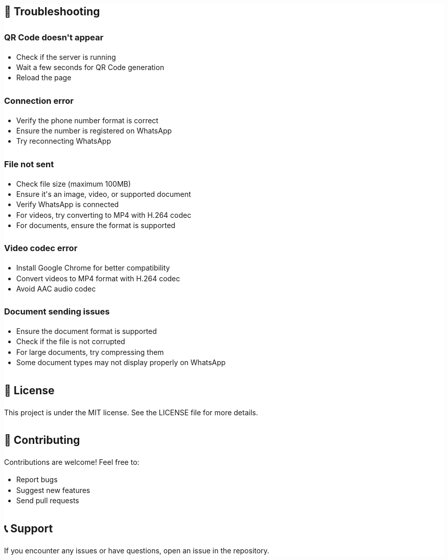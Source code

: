 ## 🐛 Troubleshooting

### QR Code doesn't appear
- Check if the server is running
- Wait a few seconds for QR Code generation
- Reload the page

### Connection error
- Verify the phone number format is correct
- Ensure the number is registered on WhatsApp
- Try reconnecting WhatsApp

### File not sent
- Check file size (maximum 100MB)
- Ensure it's an image, video, or supported document
- Verify WhatsApp is connected
- For videos, try converting to MP4 with H.264 codec
- For documents, ensure the format is supported

### Video codec error
- Install Google Chrome for better compatibility
- Convert videos to MP4 format with H.264 codec
- Avoid AAC audio codec

### Document sending issues
- Ensure the document format is supported
- Check if the file is not corrupted
- For large documents, try compressing them
- Some document types may not display properly on WhatsApp

## 📝 License

This project is under the MIT license. See the LICENSE file for more details.

## 🤝 Contributing

Contributions are welcome! Feel free to:
- Report bugs
- Suggest new features
- Send pull requests

## 📞 Support

If you encounter any issues or have questions, open an issue in the repository. 
